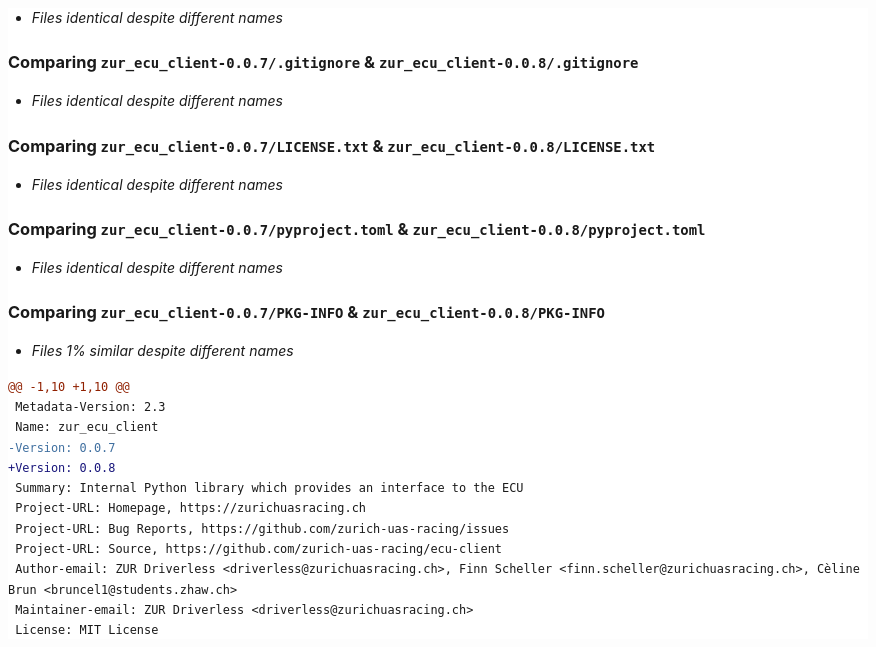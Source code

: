  * *Files identical despite different names*

### Comparing `zur_ecu_client-0.0.7/.gitignore` & `zur_ecu_client-0.0.8/.gitignore`

 * *Files identical despite different names*

### Comparing `zur_ecu_client-0.0.7/LICENSE.txt` & `zur_ecu_client-0.0.8/LICENSE.txt`

 * *Files identical despite different names*

### Comparing `zur_ecu_client-0.0.7/pyproject.toml` & `zur_ecu_client-0.0.8/pyproject.toml`

 * *Files identical despite different names*

### Comparing `zur_ecu_client-0.0.7/PKG-INFO` & `zur_ecu_client-0.0.8/PKG-INFO`

 * *Files 1% similar despite different names*

```diff
@@ -1,10 +1,10 @@
 Metadata-Version: 2.3
 Name: zur_ecu_client
-Version: 0.0.7
+Version: 0.0.8
 Summary: Internal Python library which provides an interface to the ECU
 Project-URL: Homepage, https://zurichuasracing.ch
 Project-URL: Bug Reports, https://github.com/zurich-uas-racing/issues
 Project-URL: Source, https://github.com/zurich-uas-racing/ecu-client
 Author-email: ZUR Driverless <driverless@zurichuasracing.ch>, Finn Scheller <finn.scheller@zurichuasracing.ch>, Cèline Brun <bruncel1@students.zhaw.ch>
 Maintainer-email: ZUR Driverless <driverless@zurichuasracing.ch>
 License: MIT License
```

